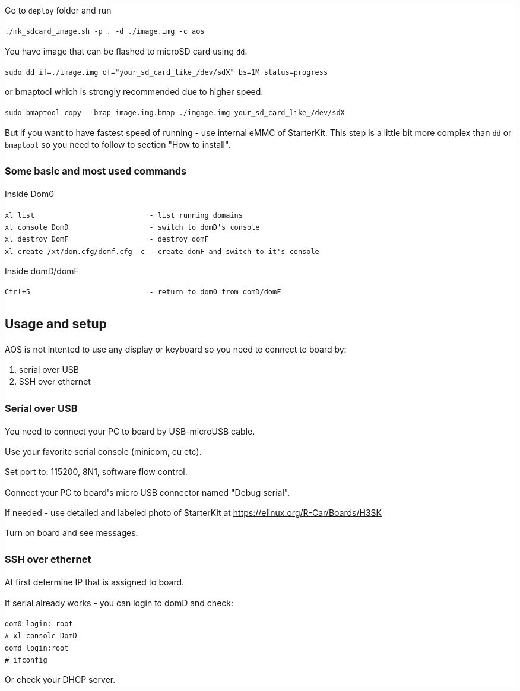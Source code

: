 Go to `deploy` folder and run
```
./mk_sdcard_image.sh -p . -d ./image.img -c aos
```
You have image that can be flashed to microSD card using `dd`.
```
sudo dd if=./image.img of="your_sd_card_like_/dev/sdX" bs=1M status=progress
```
or bmaptool which is strongly recommended due to higher speed.
```
sudo bmaptool copy --bmap image.img.bmap ./imgage.img your_sd_card_like_/dev/sdX
```
But if you want to have fastest speed of running - use internal eMMC of StarterKit.
This step is a little bit more complex than `dd` or `bmaptool` so you need to follow to section "How to install".

### Some basic and most used commands
Inside Dom0
```
xl list                           - list running domains
xl console DomD                   - switch to domD's console
xl destroy DomF                   - destroy domF
xl create /xt/dom.cfg/domf.cfg -c - create domF and switch to it's console
```
Inside domD/domF
```
Ctrl+5                            - return to dom0 from domD/domF
```

## Usage and setup
AOS is not intented to use any display or keyboard so you need to connect to board by:
1) serial over USB
2) SSH over ethernet

### Serial over USB
You need to connect your PC to board by USB-microUSB cable.

Use your favorite serial console (minicom, cu etc).

Set port to: 115200, 8N1, software flow control.

Connect your PC to board's micro USB connector named "Debug serial".

If needed - use detailed and labeled photo of StarterKit at https://elinux.org/R-Car/Boards/H3SK

Turn on board and see messages.

### SSH over ethernet
At first determine IP that is assigned to board.

If serial already works - you can login to domD and check:
```
dom0 login: root
# xl console DomD
domd login:root
# ifconfig
```
Or check your DHCP server.
